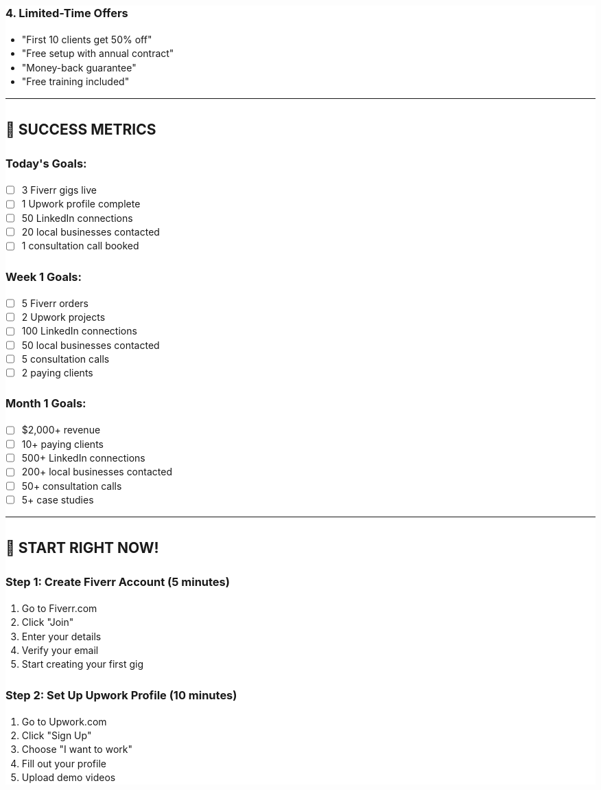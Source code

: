 ### **4. Limited-Time Offers**
- "First 10 clients get 50% off"
- "Free setup with annual contract"
- "Money-back guarantee"
- "Free training included"

---

## 🎯 **SUCCESS METRICS**

### **Today's Goals:**
- [ ] 3 Fiverr gigs live
- [ ] 1 Upwork profile complete
- [ ] 50 LinkedIn connections
- [ ] 20 local businesses contacted
- [ ] 1 consultation call booked

### **Week 1 Goals:**
- [ ] 5 Fiverr orders
- [ ] 2 Upwork projects
- [ ] 100 LinkedIn connections
- [ ] 50 local businesses contacted
- [ ] 5 consultation calls
- [ ] 2 paying clients

### **Month 1 Goals:**
- [ ] $2,000+ revenue
- [ ] 10+ paying clients
- [ ] 500+ LinkedIn connections
- [ ] 200+ local businesses contacted
- [ ] 50+ consultation calls
- [ ] 5+ case studies

---

## 🚀 **START RIGHT NOW!**

### **Step 1: Create Fiverr Account (5 minutes)**
1. Go to Fiverr.com
2. Click "Join"
3. Enter your details
4. Verify your email
5. Start creating your first gig

### **Step 2: Set Up Upwork Profile (10 minutes)**
1. Go to Upwork.com
2. Click "Sign Up"
3. Choose "I want to work"
4. Fill out your profile
5. Upload demo videos
